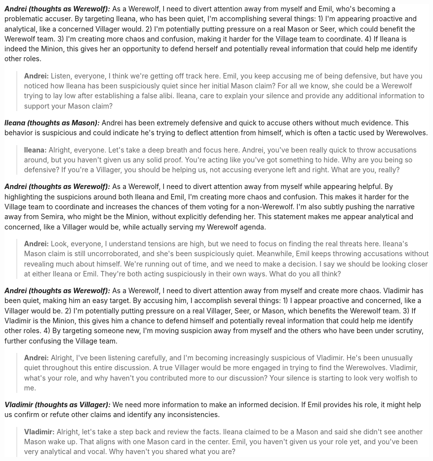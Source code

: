 
***Andrei (thoughts as Werewolf):*** As a Werewolf, I need to divert attention away from myself and Emil, who's becoming a problematic accuser. By targeting Ileana, who has been quiet, I'm accomplishing several things: 1) I'm appearing proactive and analytical, like a concerned Villager would. 2) I'm potentially putting pressure on a real Mason or Seer, which could benefit the Werewolf team. 3) I'm creating more chaos and confusion, making it harder for the Village team to coordinate. 4) If Ileana is indeed the Minion, this gives her an opportunity to defend herself and potentially reveal information that could help me identify other roles.
> **Andrei:** Listen, everyone, I think we're getting off track here. Emil, you keep accusing me of being defensive, but have you noticed how Ileana has been suspiciously quiet since her initial Mason claim? For all we know, she could be a Werewolf trying to lay low after establishing a false alibi. Ileana, care to explain your silence and provide any additional information to support your Mason claim?


***Ileana (thoughts as Mason):*** Andrei has been extremely defensive and quick to accuse others without much evidence. This behavior is suspicious and could indicate he's trying to deflect attention from himself, which is often a tactic used by Werewolves.
> **Ileana:** Alright, everyone. Let's take a deep breath and focus here. Andrei, you've been really quick to throw accusations around, but you haven't given us any solid proof. You're acting like you've got something to hide. Why are you being so defensive? If you're a Villager, you should be helping us, not accusing everyone left and right. What are you, really?


***Andrei (thoughts as Werewolf):*** As a Werewolf, I need to divert attention away from myself while appearing helpful. By highlighting the suspicions around both Ileana and Emil, I'm creating more chaos and confusion. This makes it harder for the Village team to coordinate and increases the chances of them voting for a non-Werewolf. I'm also subtly pushing the narrative away from Semira, who might be the Minion, without explicitly defending her. This statement makes me appear analytical and concerned, like a Villager would be, while actually serving my Werewolf agenda.
> **Andrei:** Look, everyone, I understand tensions are high, but we need to focus on finding the real threats here. Ileana's Mason claim is still uncorroborated, and she's been suspiciously quiet. Meanwhile, Emil keeps throwing accusations without revealing much about himself. We're running out of time, and we need to make a decision. I say we should be looking closer at either Ileana or Emil. They're both acting suspiciously in their own ways. What do you all think?


***Andrei (thoughts as Werewolf):*** As a Werewolf, I need to divert attention away from myself and create more chaos. Vladimir has been quiet, making him an easy target. By accusing him, I accomplish several things: 1) I appear proactive and concerned, like a Villager would be. 2) I'm potentially putting pressure on a real Villager, Seer, or Mason, which benefits the Werewolf team. 3) If Vladimir is the Minion, this gives him a chance to defend himself and potentially reveal information that could help me identify other roles. 4) By targeting someone new, I'm moving suspicion away from myself and the others who have been under scrutiny, further confusing the Village team.
> **Andrei:** Alright, I've been listening carefully, and I'm becoming increasingly suspicious of Vladimir. He's been unusually quiet throughout this entire discussion. A true Villager would be more engaged in trying to find the Werewolves. Vladimir, what's your role, and why haven't you contributed more to our discussion? Your silence is starting to look very wolfish to me.


***Vladimir (thoughts as Villager):*** We need more information to make an informed decision. If Emil provides his role, it might help us confirm or refute other claims and identify any inconsistencies.
> **Vladimir:** Alright, let's take a step back and review the facts. Ileana claimed to be a Mason and said she didn't see another Mason wake up. That aligns with one Mason card in the center. Emil, you haven't given us your role yet, and you've been very analytical and vocal. Why haven't you shared what you are?
